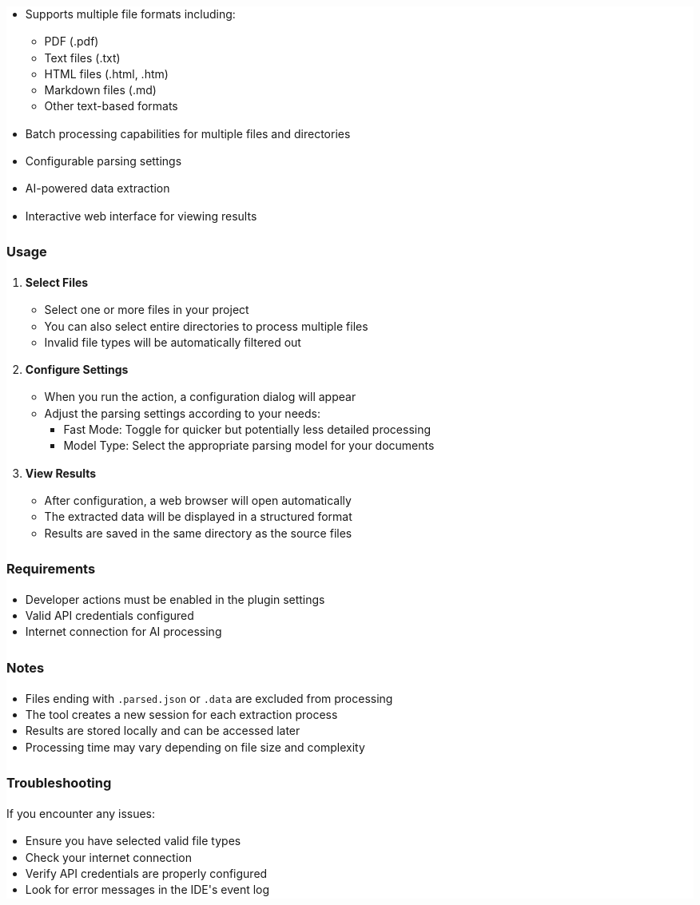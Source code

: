 - Supports multiple file formats including:
  - PDF (.pdf)
  - Text files (.txt) 
  - HTML files (.html, .htm)
  - Markdown files (.md)
  - Other text-based formats

- Batch processing capabilities for multiple files and directories
- Configurable parsing settings
- AI-powered data extraction
- Interactive web interface for viewing results


### Usage

1. **Select Files**
   - Select one or more files in your project
   - You can also select entire directories to process multiple files
   - Invalid file types will be automatically filtered out

2. **Configure Settings**
   - When you run the action, a configuration dialog will appear
   - Adjust the parsing settings according to your needs:
     - Fast Mode: Toggle for quicker but potentially less detailed processing
     - Model Type: Select the appropriate parsing model for your documents

3. **View Results**
   - After configuration, a web browser will open automatically
   - The extracted data will be displayed in a structured format
   - Results are saved in the same directory as the source files


### Requirements

- Developer actions must be enabled in the plugin settings
- Valid API credentials configured
- Internet connection for AI processing


### Notes

- Files ending with `.parsed.json` or `.data` are excluded from processing
- The tool creates a new session for each extraction process
- Results are stored locally and can be accessed later
- Processing time may vary depending on file size and complexity


### Troubleshooting

If you encounter any issues:
- Ensure you have selected valid file types
- Check your internet connection
- Verify API credentials are properly configured
- Look for error messages in the IDE's event log

